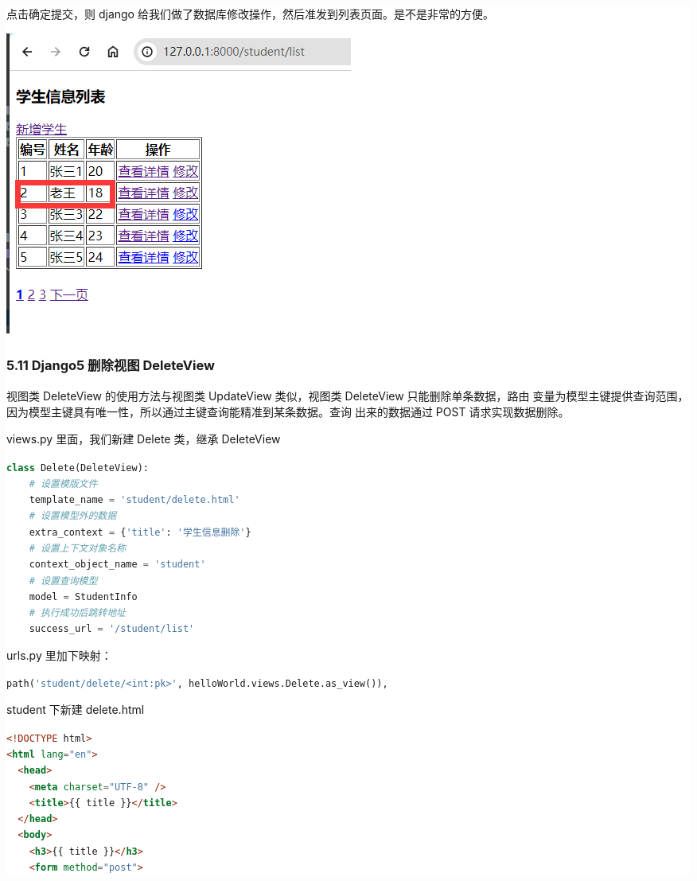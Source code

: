 
点击确定提交，则 django 给我们做了数据库修改操作，然后准发到列表页面。是不是非常的方便。

![image-20240812110003846](./img/小米虫爬山路-py版-img/image-20240812110003846.png)

### 5.11 Django5 删除视图 DeleteView

视图类 DeleteView 的使用方法与视图类 UpdateView 类似，视图类 DeleteView 只能删除单条数据，路由 变量为模型主键提供查询范围，因为模型主键具有唯一性，所以通过主键查询能精准到某条数据。查询 出来的数据通过 POST 请求实现数据删除。

views.py 里面，我们新建 Delete 类，继承 DeleteView

```python
class Delete(DeleteView):
    # 设置模版文件
    template_name = 'student/delete.html'
    # 设置模型外的数据
    extra_context = {'title': '学生信息删除'}
    # 设置上下文对象名称
    context_object_name = 'student'
    # 设置查询模型
    model = StudentInfo
    # 执行成功后跳转地址
    success_url = '/student/list'
```

urls.py 里加下映射：

```python
path('student/delete/<int:pk>', helloWorld.views.Delete.as_view()),
```

student 下新建 delete.html

```html
<!DOCTYPE html>
<html lang="en">
  <head>
    <meta charset="UTF-8" />
    <title>{{ title }}</title>
  </head>
  <body>
    <h3>{{ title }}</h3>
    <form method="post">
